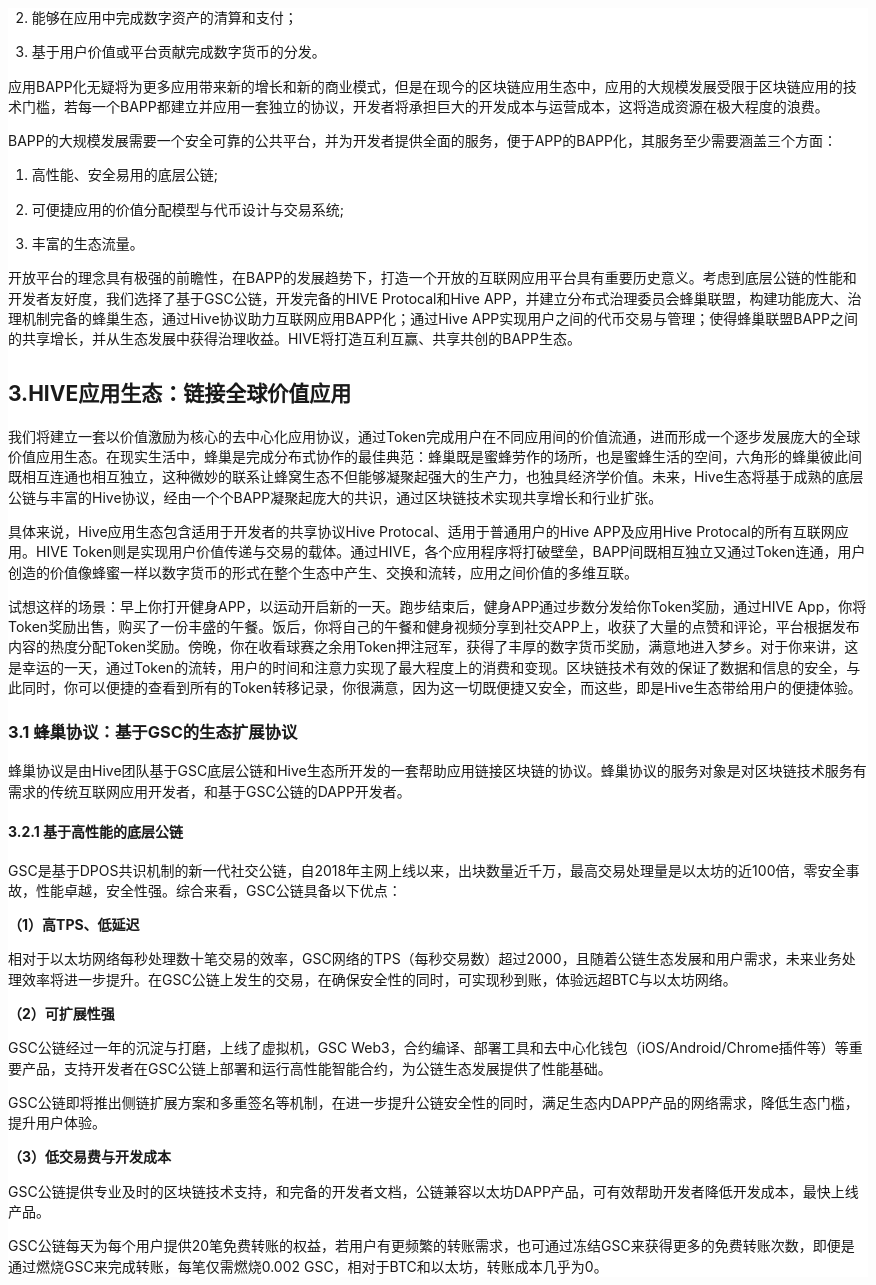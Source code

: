 2. 能够在应用中完成数字资产的清算和支付；

3. 基于用户价值或平台贡献完成数字货币的分发。

应用BAPP化无疑将为更多应用带来新的增长和新的商业模式，但是在现今的区块链应用生态中，应用的大规模发展受限于区块链应用的技术门槛，若每一个BAPP都建立并应用一套独立的协议，开发者将承担巨大的开发成本与运营成本，这将造成资源在极大程度的浪费。

BAPP的大规模发展需要一个安全可靠的公共平台，并为开发者提供全面的服务，便于APP的BAPP化，其服务至少需要涵盖三个方面：

1. 高性能、安全易用的底层公链;

2. 可便捷应用的价值分配模型与代币设计与交易系统;

3. 丰富的生态流量。

开放平台的理念具有极强的前瞻性，在BAPP的发展趋势下，打造一个开放的互联网应用平台具有重要历史意义。考虑到底层公链的性能和开发者友好度，我们选择了基于GSC公链，开发完备的HIVE Protocal和Hive APP，并建立分布式治理委员会蜂巢联盟，构建功能庞大、治理机制完备的蜂巢生态，通过Hive协议助力互联网应用BAPP化；通过Hive APP实现用户之间的代币交易与管理；使得蜂巢联盟BAPP之间的共享增长，并从生态发展中获得治理收益。HIVE将打造互利互赢、共享共创的BAPP生态。

## 3.HIVE应用生态：链接全球价值应用

我们将建立一套以价值激励为核心的去中心化应用协议，通过Token完成用户在不同应用间的价值流通，进而形成一个逐步发展庞大的全球价值应用生态。在现实生活中，蜂巢是完成分布式协作的最佳典范：蜂巢既是蜜蜂劳作的场所，也是蜜蜂生活的空间，六角形的蜂巢彼此间既相互连通也相互独立，这种微妙的联系让蜂窝生态不但能够凝聚起强大的生产力，也独具经济学价值。未来，Hive生态将基于成熟的底层公链与丰富的Hive协议，经由一个个BAPP凝聚起庞大的共识，通过区块链技术实现共享增长和行业扩张。

具体来说，Hive应用生态包含适用于开发者的共享协议Hive Protocal、适用于普通用户的Hive APP及应用Hive Protocal的所有互联网应用。HIVE Token则是实现用户价值传递与交易的载体。通过HIVE，各个应用程序将打破壁垒，BAPP间既相互独立又通过Token连通，用户创造的价值像蜂蜜一样以数字货币的形式在整个生态中产生、交换和流转，应用之间价值的多维互联。

试想这样的场景：早上你打开健身APP，以运动开启新的一天。跑步结束后，健身APP通过步数分发给你Token奖励，通过HIVE App，你将Token奖励出售，购买了一份丰盛的午餐。饭后，你将自己的午餐和健身视频分享到社交APP上，收获了大量的点赞和评论，平台根据发布内容的热度分配Token奖励。傍晚，你在收看球赛之余用Token押注冠军，获得了丰厚的数字货币奖励，满意地进入梦乡。对于你来讲，这是幸运的一天，通过Token的流转，用户的时间和注意力实现了最大程度上的消费和变现。区块链技术有效的保证了数据和信息的安全，与此同时，你可以便捷的查看到所有的Token转移记录，你很满意，因为这一切既便捷又安全，而这些，即是Hive生态带给用户的便捷体验。

### 3.1 蜂巢协议：基于GSC的生态扩展协议

蜂巢协议是由Hive团队基于GSC底层公链和Hive生态所开发的一套帮助应用链接区块链的协议。蜂巢协议的服务对象是对区块链技术服务有需求的传统互联网应用开发者，和基于GSC公链的DAPP开发者。

#### 3.2.1 基于高性能的底层公链

GSC是基于DPOS共识机制的新一代社交公链，自2018年主网上线以来，出块数量近千万，最高交易处理量是以太坊的近100倍，零安全事故，性能卓越，安全性强。综合来看，GSC公链具备以下优点：

**（1）高TPS、低延迟**

相对于以太坊网络每秒处理数十笔交易的效率，GSC网络的TPS（每秒交易数）超过2000，且随着公链生态发展和用户需求，未来业务处理效率将进一步提升。在GSC公链上发生的交易，在确保安全性的同时，可实现秒到账，体验远超BTC与以太坊网络。

**（2）可扩展性强**

GSC公链经过一年的沉淀与打磨，上线了虚拟机，GSC Web3，合约编译、部署工具和去中心化钱包（iOS/Android/Chrome插件等）等重要产品，支持开发者在GSC公链上部署和运行高性能智能合约，为公链生态发展提供了性能基础。

GSC公链即将推出侧链扩展方案和多重签名等机制，在进一步提升公链安全性的同时，满足生态内DAPP产品的网络需求，降低生态门槛，提升用户体验。

**（3）低交易费与开发成本**

GSC公链提供专业及时的区块链技术支持，和完备的开发者文档，公链兼容以太坊DAPP产品，可有效帮助开发者降低开发成本，最快上线产品。

GSC公链每天为每个用户提供20笔免费转账的权益，若用户有更频繁的转账需求，也可通过冻结GSC来获得更多的免费转账次数，即便是通过燃烧GSC来完成转账，每笔仅需燃烧0.002 GSC，相对于BTC和以太坊，转账成本几乎为0。
